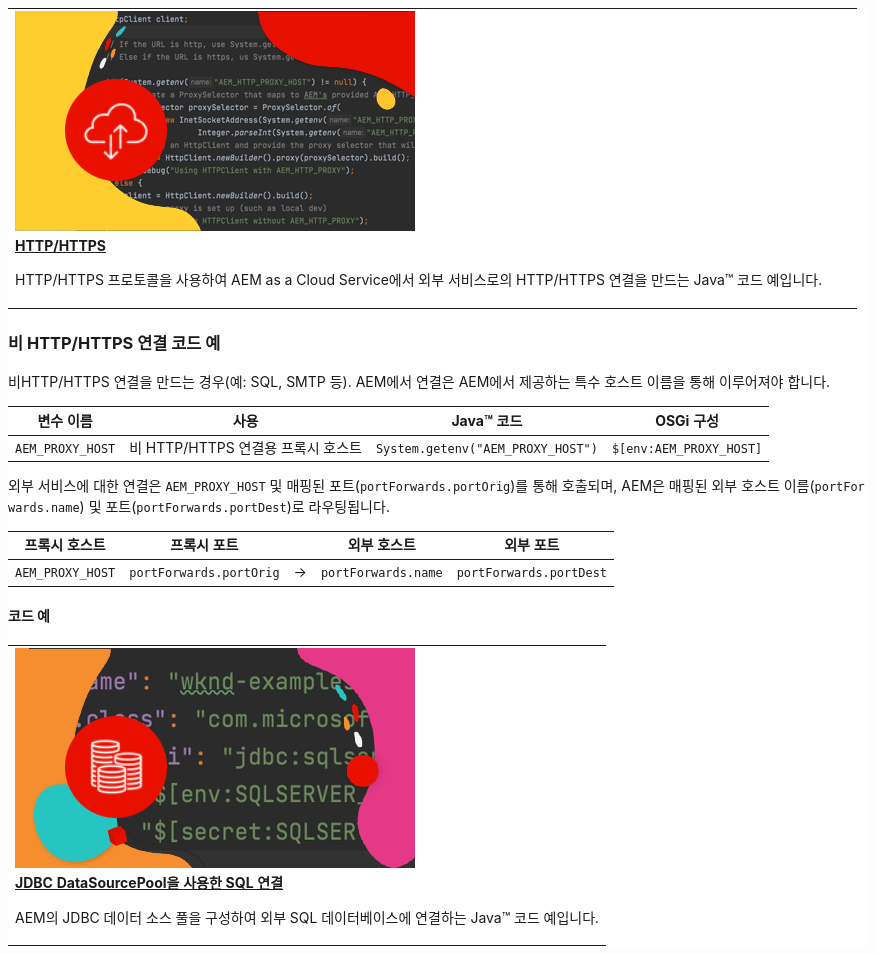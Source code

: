 <table>
<tr>
<td>
    <a  href="./examples/http-dedicated-egress-ip-vpn.md"><img alt="HTTP/HTTPS" src="./assets/code-examples__http.png"/></a>
    <div><strong><a href="./examples/http-dedicated-egress-ip-vpn.md">HTTP/HTTPS</a></strong></div>
    <p>
        HTTP/HTTPS 프로토콜을 사용하여 AEM as a Cloud Service에서 외부 서비스로의 HTTP/HTTPS 연결을 만드는 Java™ 코드 예입니다.
    </p>
</td>
<td></td>
<td></td>
</tr>
</table>

### 비 HTTP/HTTPS 연결 코드 예

비HTTP/HTTPS 연결을 만드는 경우(예: SQL, SMTP 등). AEM에서 연결은 AEM에서 제공하는 특수 호스트 이름을 통해 이루어져야 합니다.

| 변수 이름 | 사용 | Java™ 코드 | OSGi 구성 |
| - |  - | - | - |
| `AEM_PROXY_HOST` | 비 HTTP/HTTPS 연결용 프록시 호스트 | `System.getenv("AEM_PROXY_HOST")` | `$[env:AEM_PROXY_HOST]` |


외부 서비스에 대한 연결은 `AEM_PROXY_HOST` 및 매핑된 포트(`portForwards.portOrig`)를 통해 호출되며, AEM은 매핑된 외부 호스트 이름(`portForwards.name`) 및 포트(`portForwards.portDest`)로 라우팅됩니다.

| 프록시 호스트 | 프록시 포트 |  | 외부 호스트 | 외부 포트 |
|---------------------------------|----------|----------------|------------------|----------|
| `AEM_PROXY_HOST` | `portForwards.portOrig` | → | `portForwards.name` | `portForwards.portDest` |


#### 코드 예

<table><tr>
   <td>
      <a  href="./examples/sql-datasourcepool.md"><img alt="JDBC DataSourcePool을 사용한 SQL 연결" src="./assets//code-examples__sql-osgi.png"/></a>
      <div><strong><a href="./examples/sql-datasourcepool.md">JDBC DataSourcePool을 사용한 SQL 연결</a></strong></div>
      <p>
            AEM의 JDBC 데이터 소스 풀을 구성하여 외부 SQL 데이터베이스에 연결하는 Java™ 코드 예입니다.